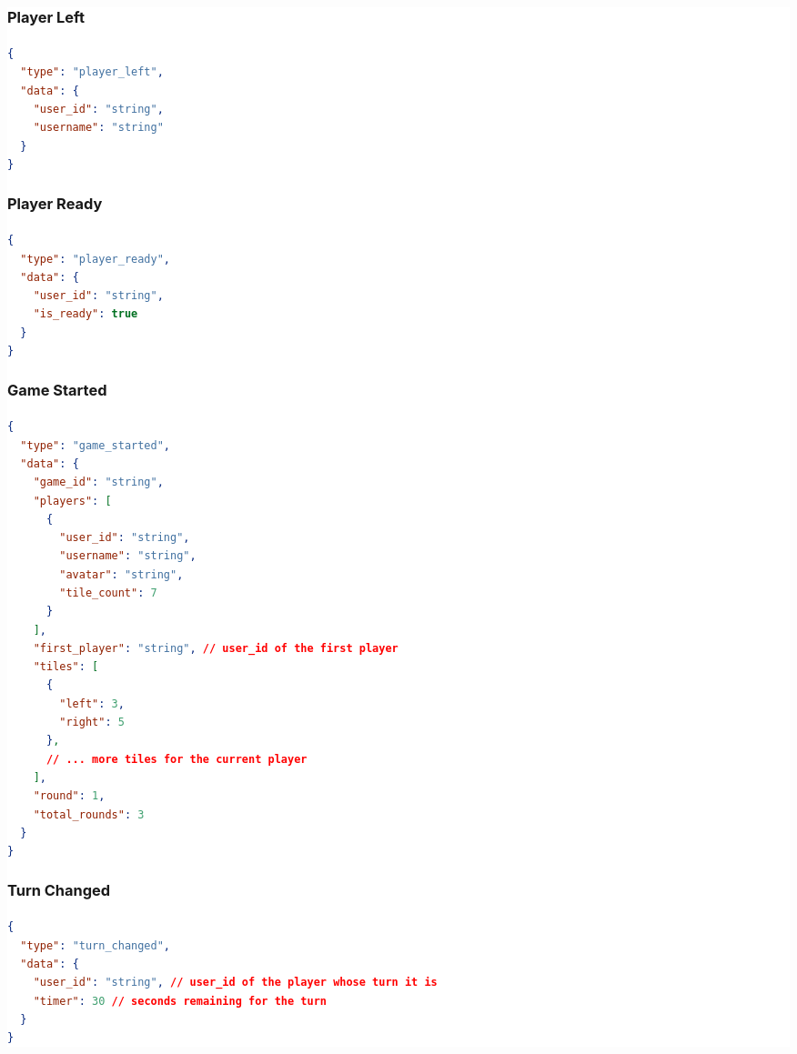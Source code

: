 ### Player Left
```json
{
  "type": "player_left",
  "data": {
    "user_id": "string",
    "username": "string"
  }
}
```

### Player Ready
```json
{
  "type": "player_ready",
  "data": {
    "user_id": "string",
    "is_ready": true
  }
}
```

### Game Started
```json
{
  "type": "game_started",
  "data": {
    "game_id": "string",
    "players": [
      {
        "user_id": "string",
        "username": "string",
        "avatar": "string",
        "tile_count": 7
      }
    ],
    "first_player": "string", // user_id of the first player
    "tiles": [
      {
        "left": 3,
        "right": 5
      },
      // ... more tiles for the current player
    ],
    "round": 1,
    "total_rounds": 3
  }
}
```

### Turn Changed
```json
{
  "type": "turn_changed",
  "data": {
    "user_id": "string", // user_id of the player whose turn it is
    "timer": 30 // seconds remaining for the turn
  }
}
```
